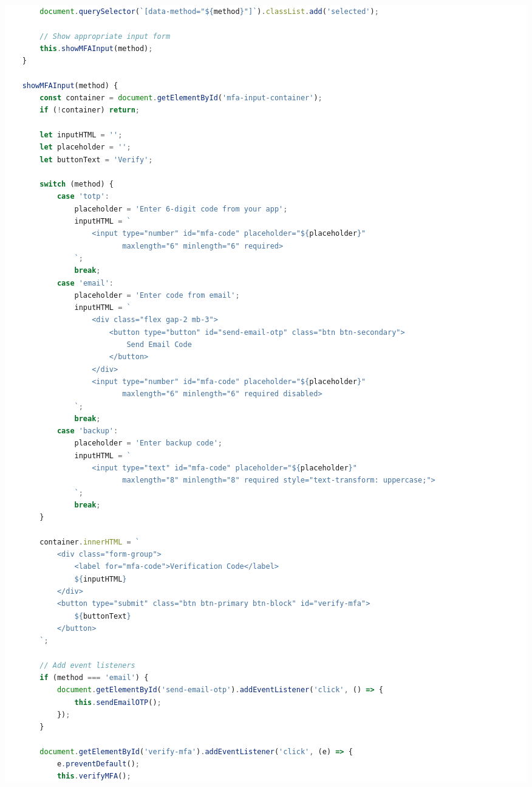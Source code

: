 ```javascript
        document.querySelector(`[data-method="${method}"]`).classList.add('selected');
        
        // Show appropriate input form
        this.showMFAInput(method);
    }

    showMFAInput(method) {
        const container = document.getElementById('mfa-input-container');
        if (!container) return;

        let inputHTML = '';
        let placeholder = '';
        let buttonText = 'Verify';

        switch (method) {
            case 'totp':
                placeholder = 'Enter 6-digit code from your app';
                inputHTML = `
                    <input type="number" id="mfa-code" placeholder="${placeholder}" 
                           maxlength="6" minlength="6" required>
                `;
                break;
            case 'email':
                placeholder = 'Enter code from email';
                inputHTML = `
                    <div class="flex gap-2 mb-3">
                        <button type="button" id="send-email-otp" class="btn btn-secondary">
                            Send Email Code
                        </button>
                    </div>
                    <input type="number" id="mfa-code" placeholder="${placeholder}" 
                           maxlength="6" minlength="6" required disabled>
                `;
                break;
            case 'backup':
                placeholder = 'Enter backup code';
                inputHTML = `
                    <input type="text" id="mfa-code" placeholder="${placeholder}" 
                           maxlength="8" minlength="8" required style="text-transform: uppercase;">
                `;
                break;
        }

        container.innerHTML = `
            <div class="form-group">
                <label for="mfa-code">Verification Code</label>
                ${inputHTML}
            </div>
            <button type="submit" class="btn btn-primary btn-block" id="verify-mfa">
                ${buttonText}
            </button>
        `;

        // Add event listeners
        if (method === 'email') {
            document.getElementById('send-email-otp').addEventListener('click', () => {
                this.sendEmailOTP();
            });
        }

        document.getElementById('verify-mfa').addEventListener('click', (e) => {
            e.preventDefault();
            this.verifyMFA();
```